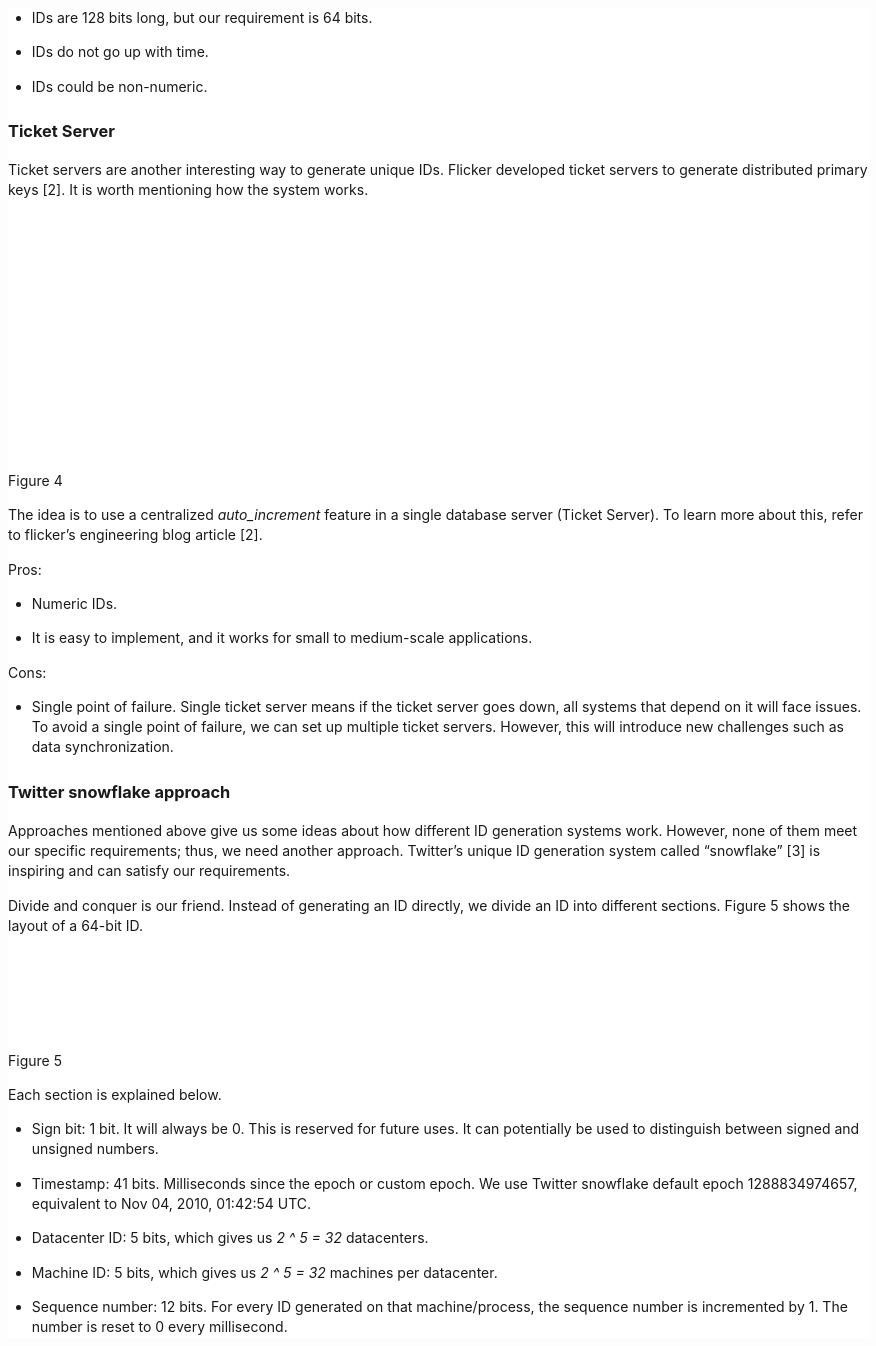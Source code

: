 *   IDs are 128 bits long, but our requirement is 64 bits.
    
*   IDs do not go up with time.
    
*   IDs could be non-numeric.
    

### Ticket Server

Ticket servers are another interesting way to generate unique IDs. Flicker developed ticket servers to generate distributed primary keys \[2\]. It is worth mentioning how the system works.

![](data:image/svg+xml,%3csvg%20xmlns=%27http://www.w3.org/2000/svg%27%20version=%271.1%27%20width=%27600%27%20height=%27237%27/%3e)![Figure 4](data:image/gif;base64,R0lGODlhAQABAIAAAAAAAP///yH5BAEAAAAALAAAAAABAAEAAAIBRAA7)

Figure 4

The idea is to use a centralized _auto\_increment_ feature in a single database server (Ticket Server). To learn more about this, refer to flicker’s engineering blog article \[2\].

Pros:

*   Numeric IDs.
    
*   It is easy to implement, and it works for small to medium-scale applications.
    

Cons:

*   Single point of failure. Single ticket server means if the ticket server goes down, all systems that depend on it will face issues. To avoid a single point of failure, we can set up multiple ticket servers. However, this will introduce new challenges such as data synchronization.

### Twitter snowflake approach

Approaches mentioned above give us some ideas about how different ID generation systems work. However, none of them meet our specific requirements; thus, we need another approach. Twitter’s unique ID generation system called “snowflake” \[3\] is inspiring and can satisfy our requirements.

Divide and conquer is our friend. Instead of generating an ID directly, we divide an ID into different sections. Figure 5 shows the layout of a 64-bit ID.

![](data:image/svg+xml,%3csvg%20xmlns=%27http://www.w3.org/2000/svg%27%20version=%271.1%27%20width=%27600%27%20height=%2781%27/%3e)![Figure 5](data:image/gif;base64,R0lGODlhAQABAIAAAAAAAP///yH5BAEAAAAALAAAAAABAAEAAAIBRAA7)

Figure 5

Each section is explained below.

*   Sign bit: 1 bit. It will always be 0. This is reserved for future uses. It can potentially be used to distinguish between signed and unsigned numbers.
    
*   Timestamp: 41 bits. Milliseconds since the epoch or custom epoch. We use Twitter snowflake default epoch 1288834974657, equivalent to Nov 04, 2010, 01:42:54 UTC.
    
*   Datacenter ID: 5 bits, which gives us _2 ^ 5 = 32_ datacenters.
    
*   Machine ID: 5 bits, which gives us _2 ^ 5 = 32_ machines per datacenter.
    
*   Sequence number: 12 bits. For every ID generated on that machine/process, the sequence number is incremented by 1. The number is reset to 0 every millisecond.
    
